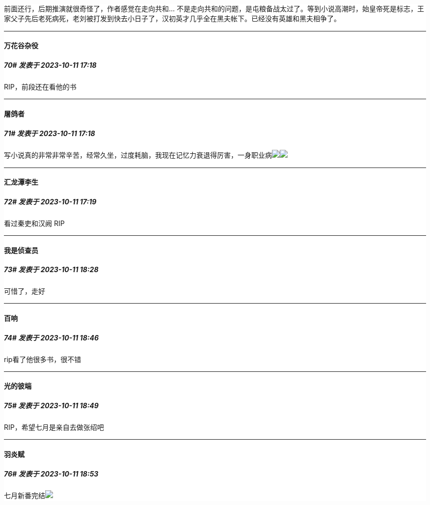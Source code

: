 前面还行，后期推演就很奇怪了，作者感觉在走向共和...</blockquote>
不是走向共和的问题，是屯粮备战太过了。等到小说高潮时，始皇帝死是标志，王家父子先后老死病死，老刘被打发到快去小日子了，汉初英才几乎全在黑夫帐下。已经没有英雄和黑夫相争了。


*****

####  万花谷杂役  
##### 70#       发表于 2023-10-11 17:18

RIP，前段还在看他的书

*****

####  屠鸽者  
##### 71#       发表于 2023-10-11 17:18

写小说真的非常非常辛苦，经常久坐，过度耗脑，我现在记忆力衰退得厉害，一身职业病<img src="https://static.saraba1st.com/image/smiley/face2017/004.gif" referrerpolicy="no-referrer"><img src="https://static.saraba1st.com/image/smiley/face2017/143.png" referrerpolicy="no-referrer">

*****

####  汇龙潭李生  
##### 72#       发表于 2023-10-11 17:19

看过秦吏和汉阙 RIP 


*****

####  我是侦查员  
##### 73#       发表于 2023-10-11 18:28

可惜了，走好


*****

####  百响  
##### 74#       发表于 2023-10-11 18:46

rip看了他很多书，很不错

*****

####  光的彼端  
##### 75#       发表于 2023-10-11 18:49

RIP，希望七月是亲自去做张绍吧

*****

####  羽炎赋  
##### 76#       发表于 2023-10-11 18:53

七月新番完结<img src="https://static.saraba1st.com/image/smiley/face2017/235.png" referrerpolicy="no-referrer">
